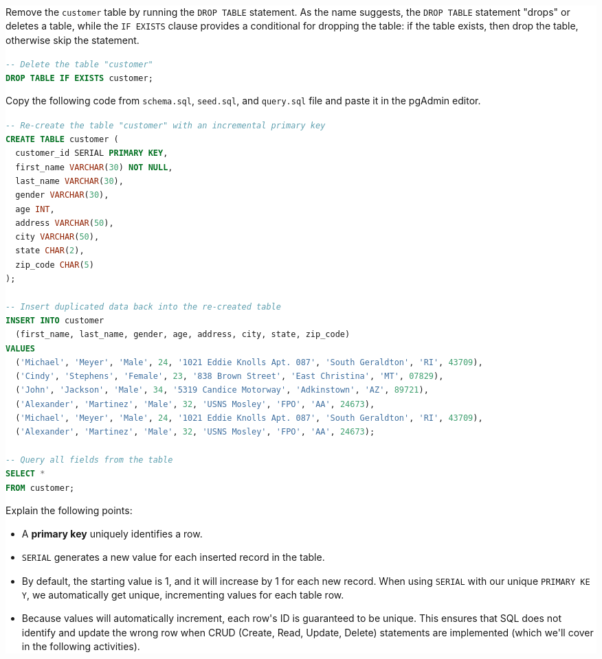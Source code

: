 Remove the `customer` table by running the `DROP TABLE` statement. As the name suggests, the `DROP TABLE` statement "drops" or deletes a table, while the `IF EXISTS` clause provides a conditional for dropping the table: if the table exists, then drop the table, otherwise skip the statement.

```sql
-- Delete the table "customer"
DROP TABLE IF EXISTS customer;
```

Copy the following code from `schema.sql`, `seed.sql`, and `query.sql` file and paste it in the pgAdmin editor.

```sql
-- Re-create the table "customer" with an incremental primary key
CREATE TABLE customer (
  customer_id SERIAL PRIMARY KEY,
  first_name VARCHAR(30) NOT NULL,
  last_name VARCHAR(30),
  gender VARCHAR(30),
  age INT,
  address VARCHAR(50),
  city VARCHAR(50),
  state CHAR(2),
  zip_code CHAR(5)
);

-- Insert duplicated data back into the re-created table
INSERT INTO customer
  (first_name, last_name, gender, age, address, city, state, zip_code)
VALUES
  ('Michael', 'Meyer', 'Male', 24, '1021 Eddie Knolls Apt. 087', 'South Geraldton', 'RI', 43709),
  ('Cindy', 'Stephens', 'Female', 23, '838 Brown Street', 'East Christina', 'MT', 07829),
  ('John', 'Jackson', 'Male', 34, '5319 Candice Motorway', 'Adkinstown', 'AZ', 89721),
  ('Alexander', 'Martinez', 'Male', 32, 'USNS Mosley', 'FPO', 'AA', 24673),
  ('Michael', 'Meyer', 'Male', 24, '1021 Eddie Knolls Apt. 087', 'South Geraldton', 'RI', 43709),
  ('Alexander', 'Martinez', 'Male', 32, 'USNS Mosley', 'FPO', 'AA', 24673);

-- Query all fields from the table
SELECT *
FROM customer;
```

Explain the following points:

* A **primary key** uniquely identifies a row.

* `SERIAL` generates a new value for each inserted record in the table.

* By default, the starting value is 1, and it will increase by 1 for each new record. When using `SERIAL` with our unique `PRIMARY KEY`, we automatically get unique, incrementing values for each table row.

* Because values will automatically increment, each row's ID is guaranteed to be unique. This ensures that SQL does not identify and update the wrong row when CRUD (Create, Read, Update, Delete) statements are implemented (which we'll cover in the following activities).
